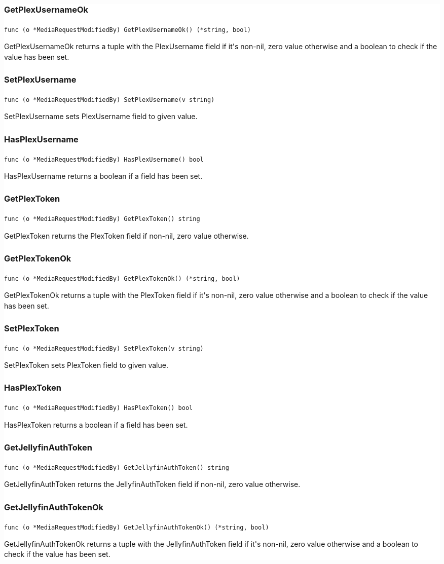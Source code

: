 ### GetPlexUsernameOk

`func (o *MediaRequestModifiedBy) GetPlexUsernameOk() (*string, bool)`

GetPlexUsernameOk returns a tuple with the PlexUsername field if it's non-nil, zero value otherwise
and a boolean to check if the value has been set.

### SetPlexUsername

`func (o *MediaRequestModifiedBy) SetPlexUsername(v string)`

SetPlexUsername sets PlexUsername field to given value.

### HasPlexUsername

`func (o *MediaRequestModifiedBy) HasPlexUsername() bool`

HasPlexUsername returns a boolean if a field has been set.

### GetPlexToken

`func (o *MediaRequestModifiedBy) GetPlexToken() string`

GetPlexToken returns the PlexToken field if non-nil, zero value otherwise.

### GetPlexTokenOk

`func (o *MediaRequestModifiedBy) GetPlexTokenOk() (*string, bool)`

GetPlexTokenOk returns a tuple with the PlexToken field if it's non-nil, zero value otherwise
and a boolean to check if the value has been set.

### SetPlexToken

`func (o *MediaRequestModifiedBy) SetPlexToken(v string)`

SetPlexToken sets PlexToken field to given value.

### HasPlexToken

`func (o *MediaRequestModifiedBy) HasPlexToken() bool`

HasPlexToken returns a boolean if a field has been set.

### GetJellyfinAuthToken

`func (o *MediaRequestModifiedBy) GetJellyfinAuthToken() string`

GetJellyfinAuthToken returns the JellyfinAuthToken field if non-nil, zero value otherwise.

### GetJellyfinAuthTokenOk

`func (o *MediaRequestModifiedBy) GetJellyfinAuthTokenOk() (*string, bool)`

GetJellyfinAuthTokenOk returns a tuple with the JellyfinAuthToken field if it's non-nil, zero value otherwise
and a boolean to check if the value has been set.
